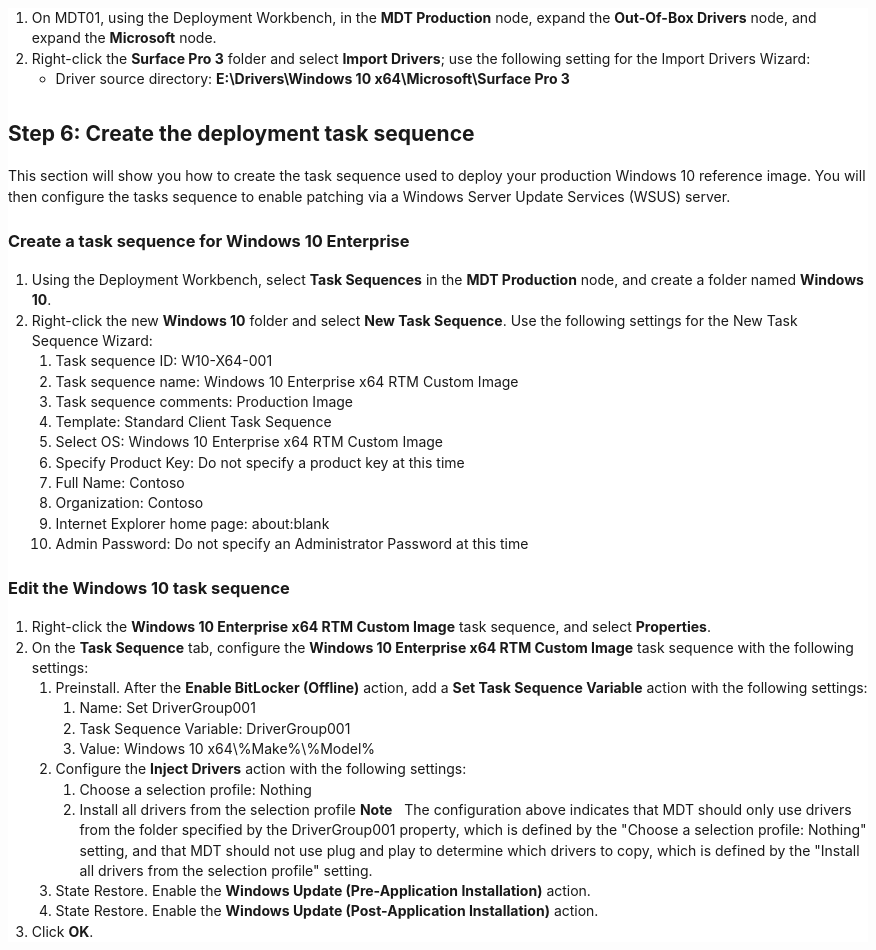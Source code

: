 1.  On MDT01, using the Deployment Workbench, in the **MDT Production** node, expand the **Out-Of-Box Drivers** node, and expand the **Microsoft** node.
2.  Right-click the **Surface Pro 3** folder and select **Import Drivers**; use the following setting for the Import Drivers Wizard:
    -   Driver source directory: **E:\\Drivers\\Windows 10 x64\\Microsoft\\Surface Pro 3**

## <a href="" id="sec06"></a>Step 6: Create the deployment task sequence

This section will show you how to create the task sequence used to deploy your production Windows 10 reference image. You will then configure the tasks sequence to enable patching via a Windows Server Update Services (WSUS) server.

### Create a task sequence for Windows 10 Enterprise

1.  Using the Deployment Workbench, select **Task Sequences** in the **MDT Production** node, and create a folder named **Windows 10**.
2.  Right-click the new **Windows 10** folder and select **New Task Sequence**. Use the following settings for the New Task Sequence Wizard:
    1.  Task sequence ID: W10-X64-001
    2.  Task sequence name: Windows 10 Enterprise x64 RTM Custom Image
    3.  Task sequence comments: Production Image
    4.  Template: Standard Client Task Sequence
    5.  Select OS: Windows 10 Enterprise x64 RTM Custom Image
    6.  Specify Product Key: Do not specify a product key at this time
    7.  Full Name: Contoso
    8.  Organization: Contoso
    9.  Internet Explorer home page: about:blank
    10. Admin Password: Do not specify an Administrator Password at this time
### Edit the Windows 10 task sequence

1.  Right-click the **Windows 10 Enterprise x64 RTM Custom Image** task sequence, and select **Properties**.
2.  On the **Task Sequence** tab, configure the **Windows 10 Enterprise x64 RTM Custom Image** task sequence with the following settings:
    1.  Preinstall. After the **Enable BitLocker (Offline)** action, add a **Set Task Sequence Variable** action with the following settings:
        1.  Name: Set DriverGroup001
        2.  Task Sequence Variable: DriverGroup001
        3.  Value: Windows 10 x64\\%Make%\\%Model%
    2.  Configure the **Inject Drivers** action with the following settings:
        1.  Choose a selection profile: Nothing
        2.  Install all drivers from the selection profile
            **Note**  
            The configuration above indicates that MDT should only use drivers from the folder specified by the DriverGroup001 property, which is defined by the "Choose a selection profile: Nothing" setting, and that MDT should not use plug and play to determine which drivers to copy, which is defined by the "Install all drivers from the selection profile" setting.
             
    3.  State Restore. Enable the **Windows Update (Pre-Application Installation)** action.
    4.  State Restore. Enable the **Windows Update (Post-Application Installation)** action.
3.  Click **OK**.

